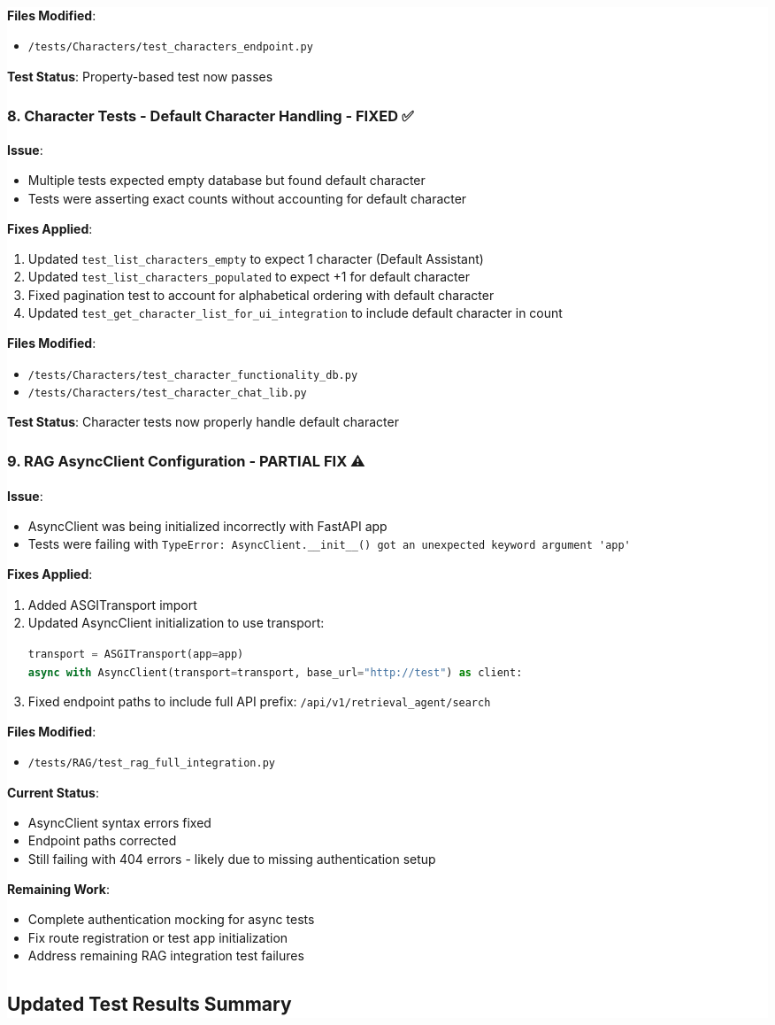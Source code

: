 **Files Modified**:
- `/tests/Characters/test_characters_endpoint.py`

**Test Status**: Property-based test now passes

### 8. Character Tests - Default Character Handling - FIXED ✅

**Issue**:
- Multiple tests expected empty database but found default character
- Tests were asserting exact counts without accounting for default character

**Fixes Applied**:
1. Updated `test_list_characters_empty` to expect 1 character (Default Assistant)
2. Updated `test_list_characters_populated` to expect +1 for default character
3. Fixed pagination test to account for alphabetical ordering with default character
4. Updated `test_get_character_list_for_ui_integration` to include default character in count

**Files Modified**:
- `/tests/Characters/test_character_functionality_db.py`
- `/tests/Characters/test_character_chat_lib.py`

**Test Status**: Character tests now properly handle default character

### 9. RAG AsyncClient Configuration - PARTIAL FIX ⚠️

**Issue**:
- AsyncClient was being initialized incorrectly with FastAPI app
- Tests were failing with `TypeError: AsyncClient.__init__() got an unexpected keyword argument 'app'`

**Fixes Applied**:
1. Added ASGITransport import
2. Updated AsyncClient initialization to use transport:
   ```python
   transport = ASGITransport(app=app)
   async with AsyncClient(transport=transport, base_url="http://test") as client:
   ```
3. Fixed endpoint paths to include full API prefix: `/api/v1/retrieval_agent/search`

**Files Modified**:
- `/tests/RAG/test_rag_full_integration.py`

**Current Status**:
- AsyncClient syntax errors fixed
- Endpoint paths corrected
- Still failing with 404 errors - likely due to missing authentication setup

**Remaining Work**:
- Complete authentication mocking for async tests
- Fix route registration or test app initialization
- Address remaining RAG integration test failures

## Updated Test Results Summary
